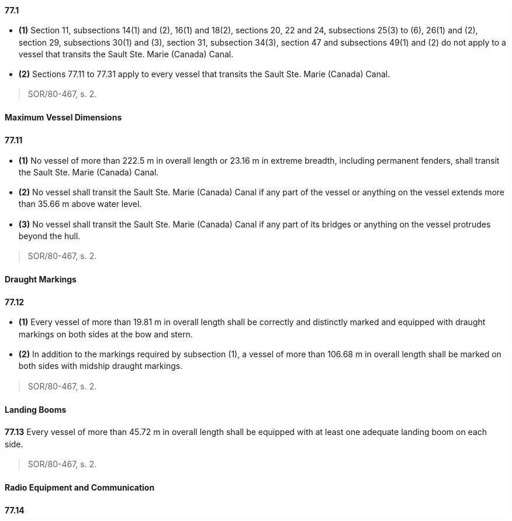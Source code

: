 
**77.1** 

- **(1)** Section 11, subsections 14(1) and (2), 16(1) and 18(2), sections 20, 22 and 24, subsections 25(3) to (6), 26(1) and (2), section 29, subsections 30(1) and (3), section 31, subsection 34(3), section 47 and subsections 49(1) and (2) do not apply to a vessel that transits the Sault Ste. Marie (Canada) Canal.

- **(2)** Sections 77.11 to 77.31 apply to every vessel that transits the Sault Ste. Marie (Canada) Canal.
> SOR/80-467, s. 2.





#### Maximum Vessel Dimensions


**77.11** 

- **(1)** No vessel of more than 222.5 m in overall length or 23.16 m in extreme breadth, including permanent fenders, shall transit the Sault Ste. Marie (Canada) Canal.

- **(2)** No vessel shall transit the Sault Ste. Marie (Canada) Canal if any part of the vessel or anything on the vessel extends more than 35.66 m above water level.

- **(3)** No vessel shall transit the Sault Ste. Marie (Canada) Canal if any part of its bridges or anything on the vessel protrudes beyond the hull.
> SOR/80-467, s. 2.





#### Draught Markings


**77.12** 

- **(1)** Every vessel of more than 19.81 m in overall length shall be correctly and distinctly marked and equipped with draught markings on both sides at the bow and stern.

- **(2)** In addition to the markings required by subsection (1), a vessel of more than 106.68 m in overall length shall be marked on both sides with midship draught markings.
> SOR/80-467, s. 2.





#### Landing Booms


**77.13** Every vessel of more than 45.72 m in overall length shall be equipped with at least one adequate landing boom on each side.
> SOR/80-467, s. 2.





#### Radio Equipment and Communication


**77.14** 
